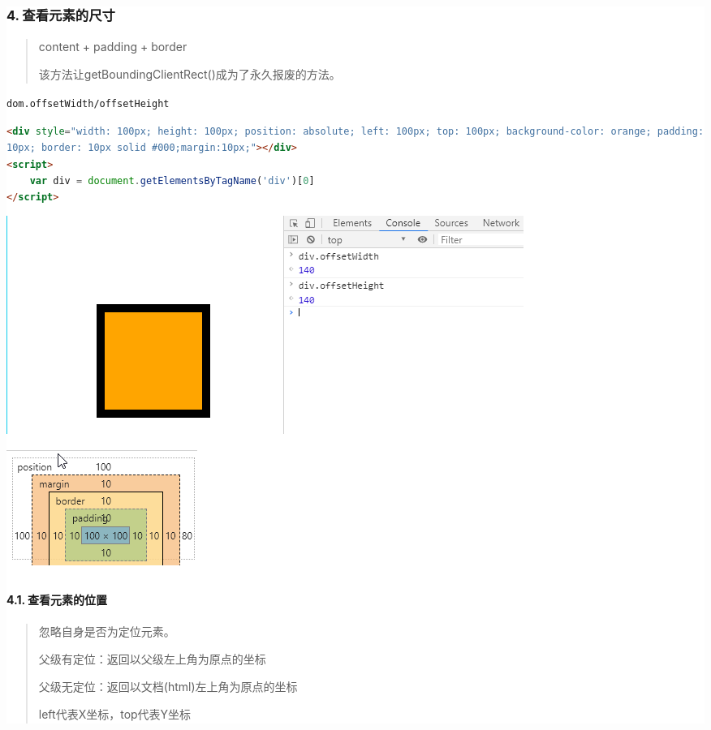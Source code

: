 



### 4. 查看元素的尺寸

> content + padding + border
>
> 该方法让getBoundingClientRect()成为了永久报废的方法。

```javacscript
dom.offsetWidth/offsetHeight
```

```html
<div style="width: 100px; height: 100px; position: absolute; left: 100px; top: 100px; background-color: orange; padding: 10px; border: 10px solid #000;margin:10px;"></div>
<script>
    var div = document.getElementsByTagName('div')[0]
</script>
```

![image-20200412110501679](JavaScript.assets/image-20200412110501679.png)

![image-20200412110532194](JavaScript.assets/image-20200412110532194.png)

#### 4.1. 查看元素的位置

> 忽略自身是否为定位元素。
>
> 父级有定位：返回以父级左上角为原点的坐标
>
> 父级无定位：返回以文档(html)左上角为原点的坐标
>
> left代表X坐标，top代表Y坐标
